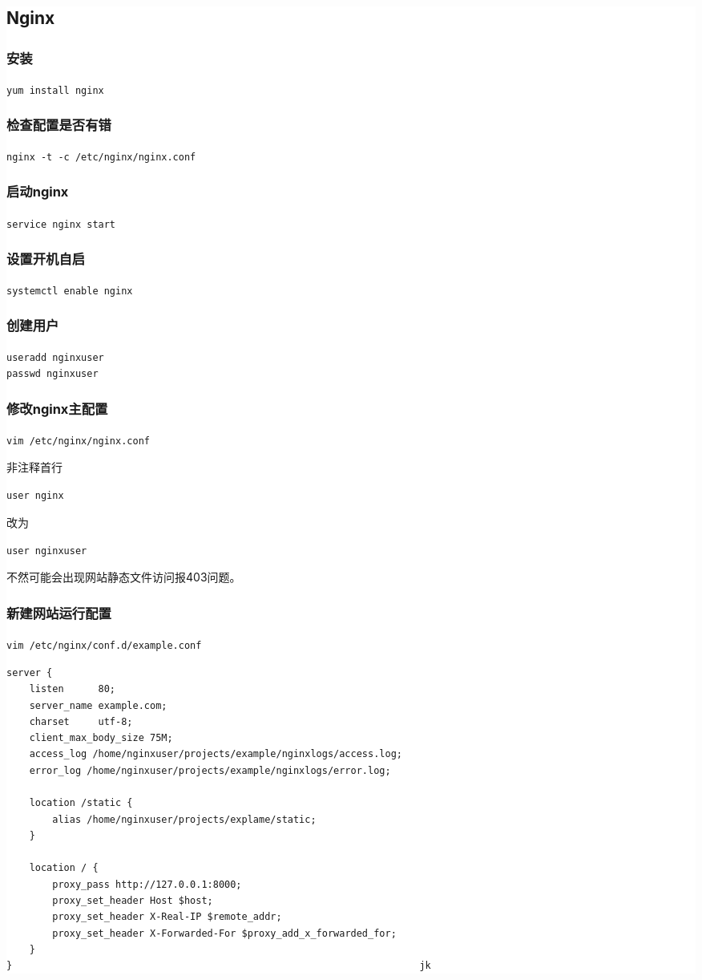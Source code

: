 ## Nginx
 
### 安装
```
yum install nginx
```
### 检查配置是否有错
```
nginx -t -c /etc/nginx/nginx.conf
```
 
### 启动nginx
```
service nginx start
```
 
### 设置开机自启
```
systemctl enable nginx
```
 
### 创建用户
```
useradd nginxuser
passwd nginxuser
```
### 修改nginx主配置
```
vim /etc/nginx/nginx.conf
```
非注释首行
```
user nginx
```
改为
```
user nginxuser
```
不然可能会出现网站静态文件访问报403问题。
### 新建网站运行配置
```
vim /etc/nginx/conf.d/example.conf
```
```
server {                                                               
    listen      80;                                                    
    server_name example.com;                            
    charset     utf-8;                                                 
    client_max_body_size 75M;                                          
    access_log /home/nginxuser/projects/example/nginxlogs/access.log;
    error_log /home/nginxuser/projects/example/nginxlogs/error.log;          
 
    location /static {                                                 
        alias /home/nginxuser/projects/explame/static;                
    }                                                                  
 
    location / {                                                       
        proxy_pass http://127.0.0.1:8000;                              
        proxy_set_header Host $host;                                   
        proxy_set_header X-Real-IP $remote_addr;                       
        proxy_set_header X-Forwarded-For $proxy_add_x_forwarded_for;   
    }                                                                  
}                                                                       jk
```